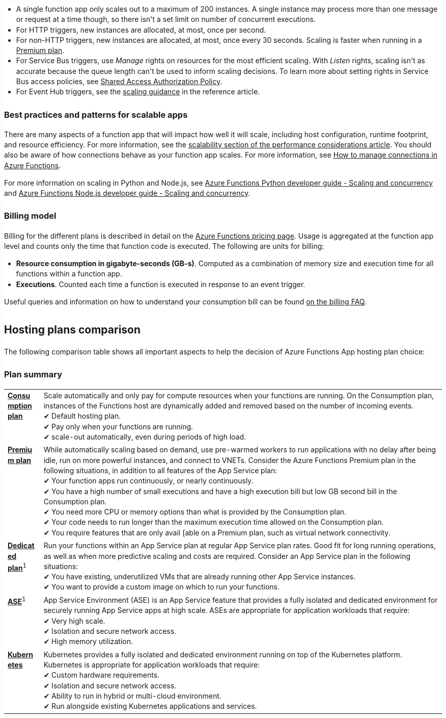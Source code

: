 * A single function app only scales out to a maximum of 200 instances. A single instance may process more than one message or request at a time though, so there isn't a set limit on number of concurrent executions.
* For HTTP triggers, new instances are allocated, at most, once per second.
* For non-HTTP triggers, new instances are allocated, at most, once every 30 seconds. Scaling is faster when running in a [Premium plan](#premium-plan).
* For Service Bus triggers, use _Manage_ rights on resources for the most efficient scaling. With _Listen_ rights, scaling isn't as accurate because the queue length can't be used to inform scaling decisions. To learn more about setting rights in Service Bus access policies, see [Shared Access Authorization Policy](../service-bus-messaging/service-bus-sas.md#shared-access-authorization-policies).
* For Event Hub triggers, see the [scaling guidance](functions-bindings-event-hubs-trigger.md#scaling) in the reference article. 

### Best practices and patterns for scalable apps

There are many aspects of a function app that will impact how well it will scale, including host configuration, runtime footprint, and resource efficiency.  For more information, see the [scalability section of the performance considerations article](functions-best-practices.md#scalability-best-practices). You should also be aware of how connections behave as your function app scales. For more information, see [How to manage connections in Azure Functions](manage-connections.md).

For more information on scaling in Python and Node.js, see [Azure Functions Python developer guide - Scaling and concurrency](functions-reference-python.md#scaling-and-concurrency) and [Azure Functions Node.js developer guide - Scaling and concurrency](functions-reference-node.md#scaling-and-concurrency).

### Billing model

Billing for the different plans is described in detail on the [Azure Functions pricing page](https://azure.microsoft.com/pricing/details/functions/). Usage is aggregated at the function app level and counts only the time that function code is executed. The following are units for billing:

* **Resource consumption in gigabyte-seconds (GB-s)**. Computed as a combination of memory size and execution time for all functions within a function app. 
* **Executions**. Counted each time a function is executed in response to an event trigger.

Useful queries and information on how to understand your consumption bill can be found [on the billing FAQ](https://github.com/Azure/Azure-Functions/wiki/Consumption-Plan-Cost-Billing-FAQ).

[Azure Functions pricing page]: https://azure.microsoft.com/pricing/details/functions

## Hosting plans comparison

The following comparison table shows all important aspects to help the decision of Azure Functions App hosting plan choice:

### Plan summary
| | |
| --- | --- |  
|**[Consumption plan](#consumption-plan)**| Scale automatically and only pay for compute resources when your functions are running. On the Consumption plan, instances of the Functions host are dynamically added and removed based on the number of incoming events.<br/> ✔ Default hosting plan.<br/>✔ Pay only when your functions are running.<br/>✔ scale-out automatically, even during periods of high load.|  
|**[Premium plan](#premium-plan)**|While automatically scaling based on demand, use pre-warmed workers to run applications with no delay after being idle, run on more powerful instances, and connect to VNETs. Consider the Azure Functions Premium plan in the following situations,  in addition to all features of the App Service plan: <br/>✔ Your function apps run continuously, or nearly continuously.<br/>✔ You have a high number of small executions and have a high execution bill but low GB second bill in the Consumption plan.<br/>✔ You need more CPU or memory options than what is provided by the Consumption plan.<br/>✔ Your code needs to run longer than the maximum execution time allowed on the Consumption plan.<br/>✔ You require features that are only avail [able on a Premium plan, such as virtual network connectivity.|  
|**[Dedicated plan](#app-service-plan)**<sup>1</sup>|Run your functions within an App Service plan at regular App Service plan rates. Good fit for long running operations, as well as when more predictive scaling and costs are required. Consider an App Service plan in the following situations:<br/>✔ You have existing, underutilized VMs that are already running other App Service instances.<br/>✔ You want to provide a custom image on which to run your functions.|  
|**[ASE](#app-service-plan)**<sup>1</sup>|App Service Environment (ASE) is an App Service feature that provides a fully isolated and dedicated environment for securely running App Service apps at high scale. ASEs are appropriate for application workloads that require: <br/>✔ Very high scale.<br/>✔ Isolation and secure network access.<br/>✔ High memory utilization.|  
| **[Kubernetes](functions-kubernetes-keda.md)** | Kubernetes provides a fully isolated and dedicated environment running on top of the Kubernetes platform.  Kubernetes is appropriate for application workloads that require: <br/>✔ Custom hardware requirements.<br/>✔ Isolation and secure network access.<br/>✔ Ability to run in hybrid or multi-cloud environment.<br/>✔ Run alongside existing Kubernetes applications and services.|  
